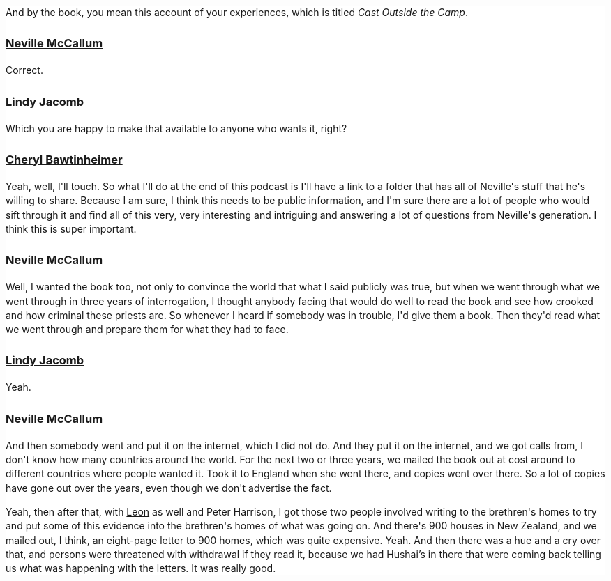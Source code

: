 And by the book, you mean this account of your experiences, which is titled *Cast Outside the Camp*.

### [**Neville McCallum**](https://www.youtube.com/watch?v=nhvYU5qgp2M&t=3251s)

Correct.

### [**Lindy Jacomb**](https://www.youtube.com/watch?v=nhvYU5qgp2M&t=3252s)

Which you are happy to make that available to anyone who wants it, right?

### [**Cheryl Bawtinheimer**](https://www.youtube.com/watch?v=nhvYU5qgp2M&t=3256s)

Yeah, well, I'll touch. So what I'll do at the end of this podcast is I'll have a link to a folder that has all of Neville's stuff that he's willing to share. Because I am sure, I think this needs to be public information, and I'm sure there are a lot of people who would sift through it and find all of this very, very interesting and intriguing and answering a lot of questions from Neville's generation. I think this is super important.

### [**Neville McCallum**](https://www.youtube.com/watch?v=nhvYU5qgp2M&t=3280s)

Well, I wanted the book too, not only to convince the world that what I said publicly was true, but when we went through what we went through in three years of interrogation, I thought anybody facing that would do well to read the book and see how crooked and how criminal these priests are. So whenever I heard if somebody was in trouble, I'd give them a book. Then they'd read what we went through and prepare them for what they had to face.

### [**Lindy Jacomb**](https://www.youtube.com/watch?v=nhvYU5qgp2M&t=3307s)

Yeah.

### [**Neville McCallum**](https://www.youtube.com/watch?v=nhvYU5qgp2M&t=3308s)

And then somebody went and put it on the internet, which I did not do. And they put it on the internet, and we got calls from, I don't know how many countries around the world. For the next two or three years, we mailed the book out at cost around to different countries where people wanted it. Took it to England when she went there, and copies went over there. So a lot of copies have gone out over the years, even though we don't advertise the fact.

Yeah, then after that, with [Leon](https://www.youtube.com/watch?v=nhvYU5qgp2M&t=3339s) as well and Peter Harrison, I got those two people involved writing to the brethren's homes to try and put some of this evidence into the brethren's homes of what was going on. And there's 900 houses in New Zealand, and we mailed out, I think, an eight-page letter to 900 homes, which was quite expensive. Yeah. And then there was a hue and a cry [over](https://www.youtube.com/watch?v=nhvYU5qgp2M&t=3369s) that, and persons were threatened with withdrawal if they read it, because we had Hushai’s in there that were coming back telling us what was happening with the letters. It was really good.
